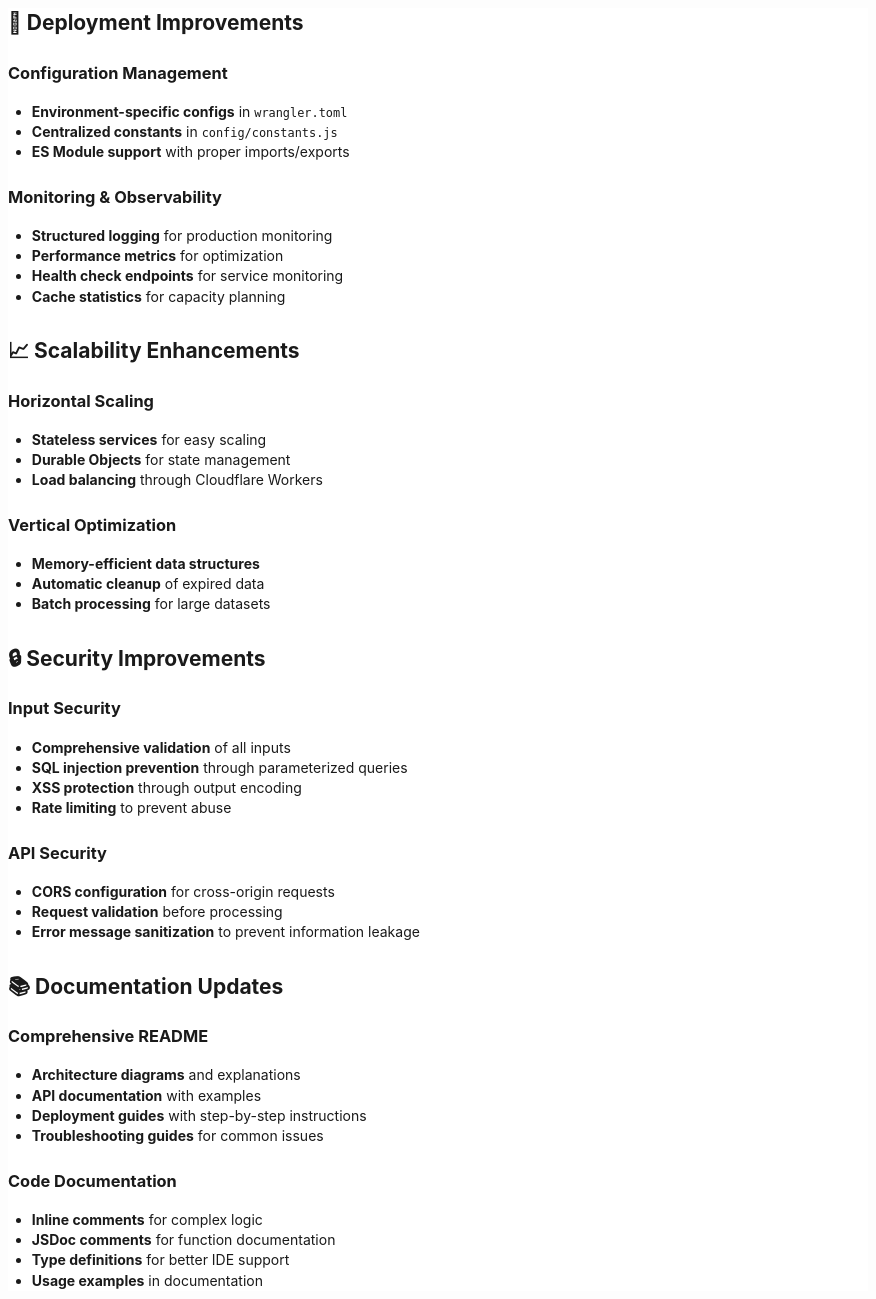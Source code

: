 ## 🚀 Deployment Improvements

### Configuration Management
- **Environment-specific configs** in `wrangler.toml`
- **Centralized constants** in `config/constants.js`
- **ES Module support** with proper imports/exports

### Monitoring & Observability
- **Structured logging** for production monitoring
- **Performance metrics** for optimization
- **Health check endpoints** for service monitoring
- **Cache statistics** for capacity planning

## 📈 Scalability Enhancements

### Horizontal Scaling
- **Stateless services** for easy scaling
- **Durable Objects** for state management
- **Load balancing** through Cloudflare Workers

### Vertical Optimization
- **Memory-efficient data structures**
- **Automatic cleanup** of expired data
- **Batch processing** for large datasets

## 🔒 Security Improvements

### Input Security
- **Comprehensive validation** of all inputs
- **SQL injection prevention** through parameterized queries
- **XSS protection** through output encoding
- **Rate limiting** to prevent abuse

### API Security
- **CORS configuration** for cross-origin requests
- **Request validation** before processing
- **Error message sanitization** to prevent information leakage

## 📚 Documentation Updates

### Comprehensive README
- **Architecture diagrams** and explanations
- **API documentation** with examples
- **Deployment guides** with step-by-step instructions
- **Troubleshooting guides** for common issues

### Code Documentation
- **Inline comments** for complex logic
- **JSDoc comments** for function documentation
- **Type definitions** for better IDE support
- **Usage examples** in documentation
